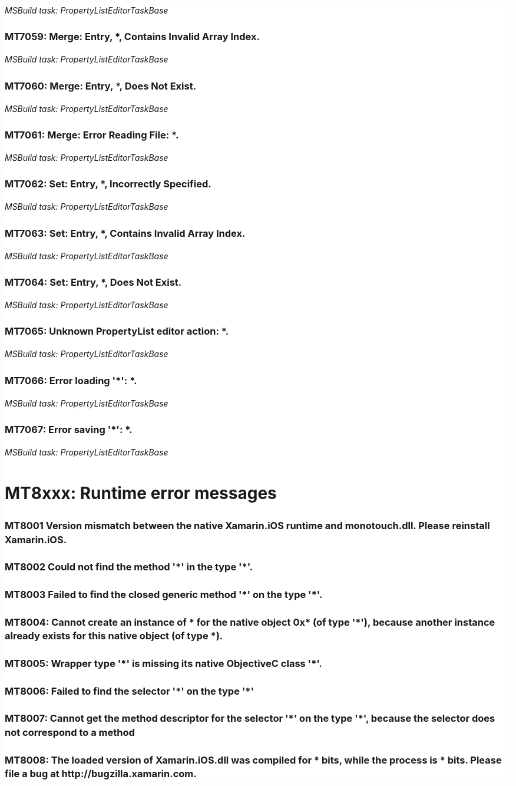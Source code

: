 *MSBuild task: PropertyListEditorTaskBase*

<h3><a name="MT7059"/>MT7059: Merge: Entry, *, Contains Invalid Array Index.</h3>

*MSBuild task: PropertyListEditorTaskBase*

<h3><a name="MT7060"/>MT7060: Merge: Entry, *, Does Not Exist.</h3>

*MSBuild task: PropertyListEditorTaskBase*

<h3><a name="MT7061"/>MT7061: Merge: Error Reading File: *.</h3>

*MSBuild task: PropertyListEditorTaskBase*

<h3><a name="MT7062"/>MT7062: Set: Entry, *, Incorrectly Specified.</h3>

*MSBuild task: PropertyListEditorTaskBase*

<h3><a name="MT7063"/>MT7063: Set: Entry, *, Contains Invalid Array Index.</h3>

*MSBuild task: PropertyListEditorTaskBase*

<h3><a name="MT7064"/>MT7064: Set: Entry, *, Does Not Exist.</h3>

*MSBuild task: PropertyListEditorTaskBase*

<h3><a name="MT7065"/>MT7065: Unknown PropertyList editor action: *.</h3>

*MSBuild task: PropertyListEditorTaskBase*

<h3><a name="MT7066"/>MT7066: Error loading '*': *.</h3>

*MSBuild task: PropertyListEditorTaskBase*

<h3><a name="MT7067"/>MT7067: Error saving '*': *.</h3>

*MSBuild task: PropertyListEditorTaskBase*


# MT8xxx: Runtime error messages



<h3><a name="MT8001"/>MT8001  Version mismatch between the native Xamarin.iOS runtime and monotouch.dll. Please reinstall Xamarin.iOS.</h3>

<h3><a name="MT8002"/>MT8002  Could not find the method '*' in the type '*'.</h3>

<h3><a name="MT8003"/>MT8003  Failed to find the closed generic method '*' on the type '*'.</h3>

<h3><a name="MT8004"/>MT8004: Cannot create an instance of * for the native object 0x* (of type '*'), because another instance already exists for this native object (of type *).</h3>

<h3><a name="MT8005"/>MT8005: Wrapper type '*' is missing its native ObjectiveC class '*'.</h3>

<h3><a name="MT8006"/>MT8006: Failed to find the selector '*' on the type '*'</h3>

<h3><a name="MT8007"/>MT8007: Cannot get the method descriptor for the selector '*' on the type '*', because the selector does not correspond to a method</h3>

<h3><a name="MT8008"/>MT8008: The loaded version of Xamarin.iOS.dll was compiled for * bits, while the process is * bits. Please file a bug at http://bugzilla.xamarin.com.</h3>
